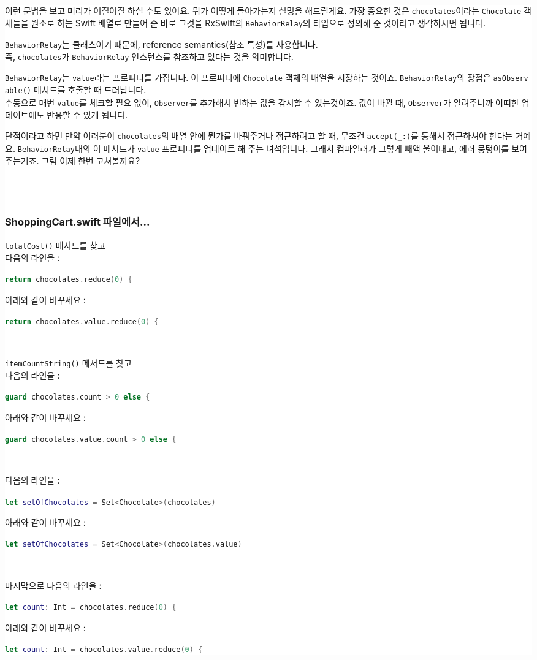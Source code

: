 이런 문법을 보고 머리가 어질어질 하실 수도 있어요. 뭐가 어떻게 돌아가는지 설명을 해드릴게요. 
가장 중요한 것은 `chocolates`이라는 `Chocolate` 객체들을 원소로 하는 Swift 배열로 만들어 준 바로 그것을 
RxSwift의 `BehaviorRelay`의 타입으로 정의해 준 것이라고 생각하시면 됩니다. 

`BehaviorRelay`는 클래스이기 때문에, reference semantics(참조 특성)를 사용합니다.  
즉, `chocolates`가 `BehaviorRelay` 인스턴스를 참조하고 있다는 것을 의미합니다.

`BehaviorRelay`는 `value`라는 프로퍼티를 가집니다. 이 프로퍼티에 `Chocolate` 객체의 배열을 저장하는 것이죠. 
`BehaviorRelay`의 장점은 `asObservable()` 메서드를 호출할 때 드러납니다.  
수동으로 매번 `value`를 체크할 필요 없이, `Observer`를 추가해서 변하는 값을 감시할 수 있는것이죠. 
값이 바뀔 때, `Observer`가 알려주니까 어떠한 업데이트에도 반응할 수 있게 됩니다. 

단점이라고 하면 만약 여러분이 `chocolates`의 배열 안에 뭔가를 바꿔주거나 접근하려고 할 때, 무조건 `accept(_:)`를 통해서 접근하셔야 한다는 거예요. 
`BehaviorRelay`내의 이 메서드가 `value` 프로퍼티를 업데이트 해 주는 녀석입니다. 
그래서 컴파일러가 그렇게 빼액 울어대고, 에러 뭉텅이를 보여주는거죠. 그럼 이제 한번 고쳐볼까요?

</br>
</br>

### ShoppingCart.swift 파일에서...
`totalCost()` 메서드를 찾고  
다음의 라인을 :
```swift
return chocolates.reduce(0) {
```
아래와 같이 바꾸세요 :
```swift
return chocolates.value.reduce(0) {
```

</br>

`itemCountString()` 메서드를 찾고  
다음의 라인을 :
```swift
guard chocolates.count > 0 else {
```
아래와 같이 바꾸세요 :
```swift
guard chocolates.value.count > 0 else {
```

</br>


다음의 라인을 :
```swift
let setOfChocolates = Set<Chocolate>(chocolates)
```
아래와 같이 바꾸세요 :
```swift
let setOfChocolates = Set<Chocolate>(chocolates.value)
```

</br>

마지막으로
다음의 라인을 :
```swift
let count: Int = chocolates.reduce(0) {
```
아래와 같이 바꾸세요 :
```swift
let count: Int = chocolates.value.reduce(0) {
```
